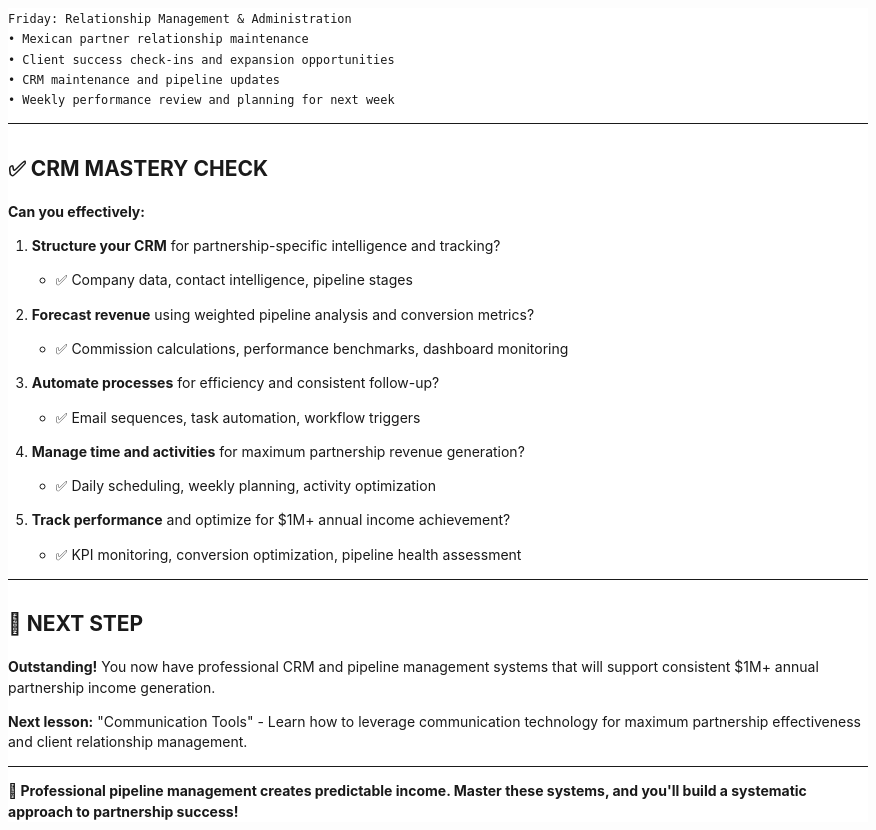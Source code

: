 ```
Friday: Relationship Management & Administration
• Mexican partner relationship maintenance
• Client success check-ins and expansion opportunities
• CRM maintenance and pipeline updates
• Weekly performance review and planning for next week
```

---

## ✅ **CRM MASTERY CHECK**

**Can you effectively:**

1. **Structure your CRM** for partnership-specific intelligence and tracking?
   - ✅ Company data, contact intelligence, pipeline stages

2. **Forecast revenue** using weighted pipeline analysis and conversion metrics?
   - ✅ Commission calculations, performance benchmarks, dashboard monitoring

3. **Automate processes** for efficiency and consistent follow-up?
   - ✅ Email sequences, task automation, workflow triggers

4. **Manage time and activities** for maximum partnership revenue generation?
   - ✅ Daily scheduling, weekly planning, activity optimization

5. **Track performance** and optimize for $1M+ annual income achievement?
   - ✅ KPI monitoring, conversion optimization, pipeline health assessment

---

## 🚀 **NEXT STEP**

**Outstanding!** You now have professional CRM and pipeline management systems that will support consistent $1M+ annual partnership income generation.

**Next lesson:** "Communication Tools" - Learn how to leverage communication technology for maximum partnership effectiveness and client relationship management.

---

**💪 Professional pipeline management creates predictable income. Master these systems, and you'll build a systematic approach to partnership success!**
